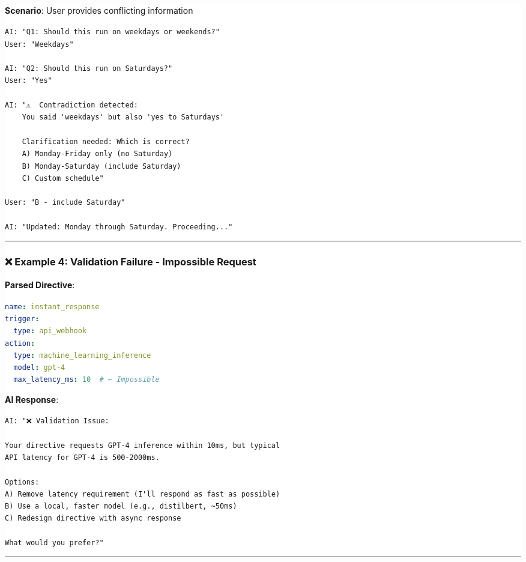**Scenario**: User provides conflicting information

```
AI: "Q1: Should this run on weekdays or weekends?"
User: "Weekdays"

AI: "Q2: Should this run on Saturdays?"
User: "Yes"

AI: "⚠️  Contradiction detected:
    You said 'weekdays' but also 'yes to Saturdays'

    Clarification needed: Which is correct?
    A) Monday-Friday only (no Saturday)
    B) Monday-Saturday (include Saturday)
    C) Custom schedule"

User: "B - include Saturday"

AI: "Updated: Monday through Saturday. Proceeding..."
```

---

### ❌ Example 4: Validation Failure - Impossible Request

**Parsed Directive**:
```yaml
name: instant_response
trigger:
  type: api_webhook
action:
  type: machine_learning_inference
  model: gpt-4
  max_latency_ms: 10  # ← Impossible
```

**AI Response**:
```
AI: "❌ Validation Issue:

Your directive requests GPT-4 inference within 10ms, but typical
API latency for GPT-4 is 500-2000ms.

Options:
A) Remove latency requirement (I'll respond as fast as possible)
B) Use a local, faster model (e.g., distilbert, ~50ms)
C) Redesign directive with async response

What would you prefer?"
```

---
